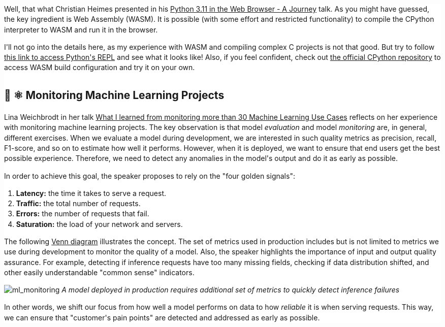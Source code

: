 Well, that what Christian Heimes presented in his [Python 3.11 in the Web Browser - A Journey](https://2022.pycon.de/program/SBCNDY/) 
talk. As you might have guessed, the key ingredient is Web Assembly (WASM). It is possible (with some effort and restricted 
functionality) to compile the CPython interpreter to WASM and run it in the browser. 

I'll not go into the details here, as my experience with WASM and compiling complex C projects is not that good. But 
try to follow [this link to access Python's REPL](https://cheimes.fedorapeople.org/python-wasm/) and see what it looks 
like! Also, if you feel confident, check out [the official CPython repository](https://github.com/python/cpython/tree/main/Tools/wasm) 
to access WASM build configuration and try it on your own.

## 🐍 ⚛️ Monitoring Machine Learning Projects

Lina Weichbrodt in her talk [What I learned from monitoring more than 30 Machine Learning Use Cases](https://2022.pycon.de/program/SEXPKA/)
reflects on her experience with monitoring machine learning projects. The key observation is that model _evaluation_ and 
model _monitoring_ are, in general, different exercises. When we evaluate a model during development, we are interested
in such quality metrics as precision, recall, F1-score, and so on to estimate how well it performs. However, when it 
is deployed, we want to ensure that end users get the best possible experience. Therefore, we need to detect any 
anomalies in the model's output and do it as early as possible.

In order to achieve this goal, the speaker proposes to rely on the "four golden signals":

1. **Latency:** the time it takes to serve a request.
2. **Traffic:** the total number of requests.
3. **Errors:** the number of requests that fail.
4. **Saturation:** the load of your network and servers.

The following [Venn diagram](https://en.wikipedia.org/wiki/Venn_diagram) illustrates the concept. The set of metrics 
used in production includes but is not limited to metrics we use during development to monitor the quality of a model.
Also, the speaker highlights the importance of input and output quality assurance. For example, detecting if inference 
requests have too many missing fields, checking if data distribution shifted, and other easily understandable 
"common sense" indicators.

<div class="image-container">
    <img class="image" src="/images/posts/ml_monitoring.png" alt="ml_monitoring"/>
    <em class="image-title">A model deployed in production requires additional set of metrics to quickly detect inference failures</em>
</div>

In other words, we shift our focus from how well a model performs on data to how _reliable_ it is when serving requests. 
This way, we can ensure that "customer's pain points" are detected and addressed as early as possible.

